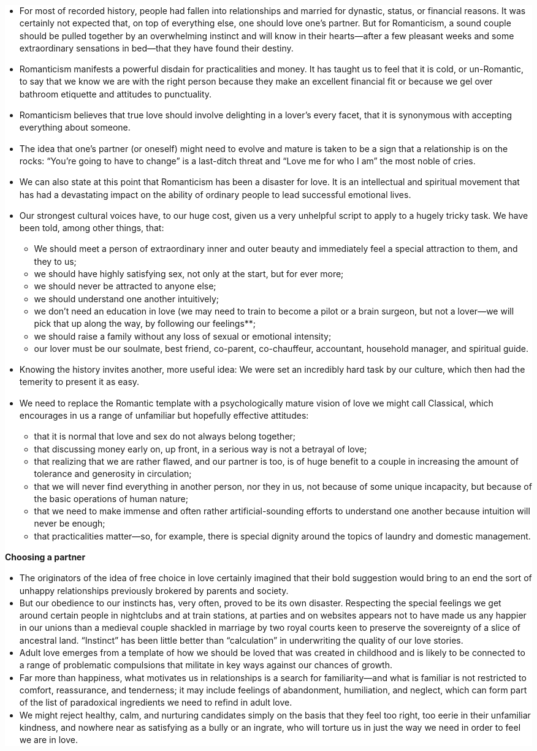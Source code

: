 * For most of recorded history, people had fallen into relationships and married for dynastic, status, or financial reasons. It was certainly not expected that, on top of everything else, one should love one’s partner. But for Romanticism, a sound couple should be pulled together by an overwhelming instinct and will know in their hearts—after a few pleasant weeks and some extraordinary sensations in bed—that they have found their destiny.
* Romanticism manifests a powerful disdain for practicalities and money. It has taught us to feel that it is cold, or un-Romantic, to say that we know we are with the right person because they make an excellent financial fit or because we gel over bathroom etiquette and attitudes to punctuality.
* Romanticism believes that true love should involve delighting in a lover’s every facet, that it is synonymous with accepting everything about someone.
* The idea that one’s partner (or oneself) might need to evolve and mature is taken to be a sign that a relationship is on the rocks: “You’re going to have to change” is a last-ditch threat and “Love me for who I am” the most noble of cries.
* We can also state at this point that Romanticism has been a disaster for love. It is an intellectual and spiritual movement that has had a devastating impact on the ability of ordinary people to lead successful emotional lives.
* Our strongest cultural voices have, to our huge cost, given us a very unhelpful script to apply to a hugely tricky task. We have been told, among other things, that:
  * We should meet a person of extraordinary inner and outer beauty and immediately feel a special attraction to them, and they to us;
  * we should have highly satisfying sex, not only at the start, but for ever more;
  * we should never be attracted to anyone else;
  * we should understand one another intuitively;
  * we don’t need an education in love (we may need to train to become a pilot or a brain surgeon, but not a lover—we will pick that up along the way, by following our feelings**;
  * we should raise a family without any loss of sexual or emotional intensity;
  * our lover must be our soulmate, best friend, co-parent, co-chauffeur, accountant, household manager, and spiritual guide.

* Knowing the history invites another, more useful idea: We were set an incredibly hard task by our culture, which then had the temerity to present it as easy.
* We need to replace the Romantic template with a psychologically mature vision of love we might call Classical, which encourages in us a range of unfamiliar but hopefully effective attitudes:
  * that it is normal that love and sex do not always belong together;
  * that discussing money early on, up front, in a serious way is not a betrayal of love;
  * that realizing that we are rather flawed, and our partner is too, is of huge benefit to a couple in increasing the amount of tolerance and generosity in circulation;
  * that we will never find everything in another person, nor they in us, not because of some unique incapacity, but because of the basic operations of human nature;
  * that we need to make immense and often rather artificial-sounding efforts to understand one another because intuition will never be enough;
  * that practicalities matter—so, for example, there is special dignity around the topics of laundry and domestic management.

**Choosing a partner**

* The originators of the idea of free choice in love certainly imagined that their bold suggestion would bring to an end the sort of unhappy relationships previously brokered by parents and society.
* But our obedience to our instincts has, very often, proved to be its own disaster. Respecting the special feelings we get around certain people in nightclubs and at train stations, at parties and on websites appears not to have made us any happier in our unions than a medieval couple shackled in marriage by two royal courts keen to preserve the sovereignty of a slice of ancestral land. “Instinct” has been little better than “calculation” in underwriting the quality of our love stories.
* Adult love emerges from a template of how we should be loved that was created in childhood and is likely to be connected to a range of problematic compulsions that militate in key ways against our chances of growth.
* Far more than happiness, what motivates us in relationships is a search for familiarity—and what is familiar is not restricted to comfort, reassurance, and tenderness; it may include feelings of abandonment, humiliation, and neglect, which can form part of the list of paradoxical ingredients we need to refind in adult love.
* We might reject healthy, calm, and nurturing candidates simply on the basis that they feel too right, too eerie in their unfamiliar kindness, and nowhere near as satisfying as a bully or an ingrate, who will torture us in just the way we need in order to feel we are in love.